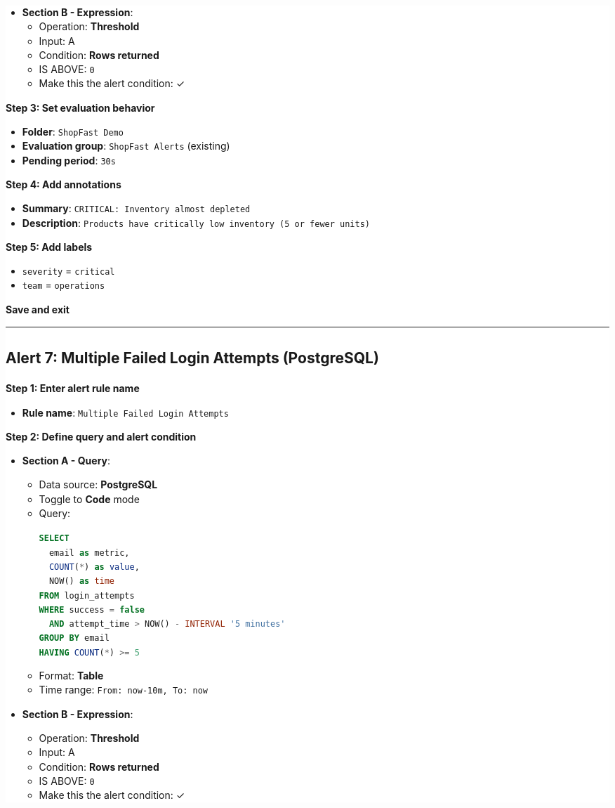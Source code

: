 - **Section B - Expression**:
  - Operation: **Threshold**
  - Input: A
  - Condition: **Rows returned**
  - IS ABOVE: `0`
  - Make this the alert condition: ✓

**Step 3: Set evaluation behavior**
- **Folder**: `ShopFast Demo`
- **Evaluation group**: `ShopFast Alerts` (existing)
- **Pending period**: `30s`

**Step 4: Add annotations**
- **Summary**: `CRITICAL: Inventory almost depleted`
- **Description**: `Products have critically low inventory (5 or fewer units)`

**Step 5: Add labels**
- `severity` = `critical`
- `team` = `operations`

**Save and exit**

---

## Alert 7: Multiple Failed Login Attempts (PostgreSQL)

**Step 1: Enter alert rule name**
- **Rule name**: `Multiple Failed Login Attempts`

**Step 2: Define query and alert condition**
- **Section A - Query**:
  - Data source: **PostgreSQL**
  - Toggle to **Code** mode
  - Query:
    ```sql
    SELECT 
      email as metric,
      COUNT(*) as value,
      NOW() as time
    FROM login_attempts 
    WHERE success = false 
      AND attempt_time > NOW() - INTERVAL '5 minutes' 
    GROUP BY email 
    HAVING COUNT(*) >= 5
    ```
  - Format: **Table**
  - Time range: `From: now-10m, To: now`

- **Section B - Expression**:
  - Operation: **Threshold**
  - Input: A
  - Condition: **Rows returned**
  - IS ABOVE: `0`
  - Make this the alert condition: ✓
